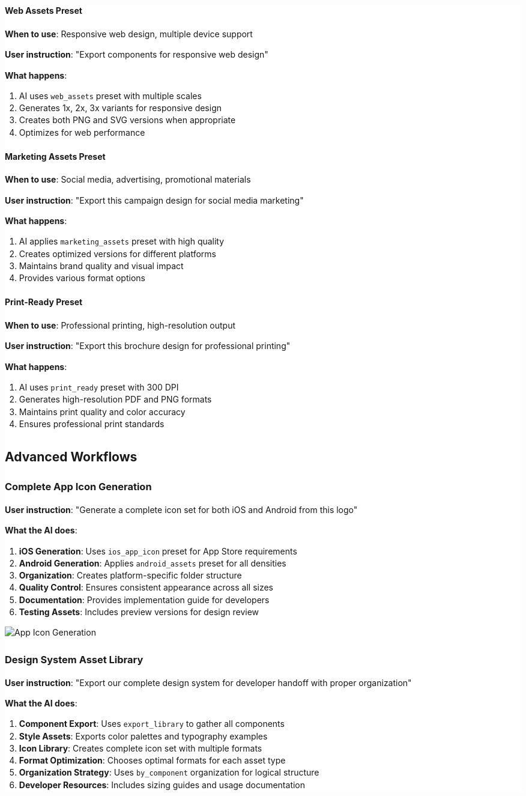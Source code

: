 #### Web Assets Preset
**When to use**: Responsive web design, multiple device support

**User instruction**: "Export components for responsive web design"

**What happens**:
1. AI uses `web_assets` preset with multiple scales
2. Generates 1x, 2x, 3x variants for responsive design
3. Creates both PNG and SVG versions when appropriate
4. Optimizes for web performance

#### Marketing Assets Preset
**When to use**: Social media, advertising, promotional materials

**User instruction**: "Export this campaign design for social media marketing"

**What happens**:
1. AI applies `marketing_assets` preset with high quality
2. Creates optimized versions for different platforms
3. Maintains brand quality and visual impact
4. Provides various format options

#### Print-Ready Preset
**When to use**: Professional printing, high-resolution output

**User instruction**: "Export this brochure design for professional printing"

**What happens**:
1. AI uses `print_ready` preset with 300 DPI
2. Generates high-resolution PDF and PNG formats
3. Maintains print quality and color accuracy
4. Ensures professional print standards

## Advanced Workflows

### Complete App Icon Generation
**User instruction**: "Generate a complete icon set for both iOS and Android from this logo"

**What the AI does**:
1. **iOS Generation**: Uses `ios_app_icon` preset for App Store requirements
2. **Android Generation**: Applies `android_assets` preset for all densities
3. **Organization**: Creates platform-specific folder structure
4. **Quality Control**: Ensures consistent appearance across all sizes
5. **Documentation**: Provides implementation guide for developers
6. **Testing Assets**: Includes preview versions for design review

![App Icon Generation](images/app-icon-generation.png)

### Design System Asset Library
**User instruction**: "Export our complete design system for developer handoff with proper organization"

**What the AI does**:
1. **Component Export**: Uses `export_library` to gather all components
2. **Style Assets**: Exports color palettes and typography examples
3. **Icon Library**: Creates complete icon set with multiple formats
4. **Format Optimization**: Chooses optimal formats for each asset type
5. **Organization Strategy**: Uses `by_component` organization for logical structure
6. **Developer Resources**: Includes sizing guides and usage documentation
